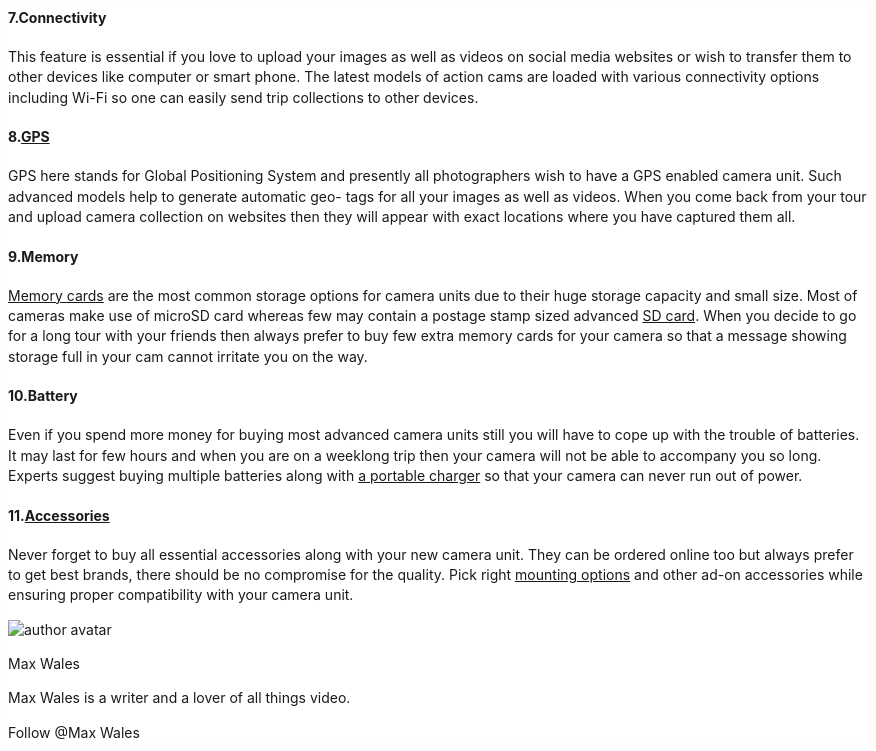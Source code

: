#### 7.Connectivity

This feature is essential if you love to upload your images as well as videos on social media websites or wish to transfer them to other devices like computer or smart phone. The latest models of action cams are loaded with various connectivity options including Wi-Fi so one can easily send trip collections to other devices.

#### 8.[GPS](https://tools.techidaily.com/wondershare/filmora/download/)

GPS here stands for Global Positioning System and presently all photographers wish to have a GPS enabled camera unit. Such advanced models help to generate automatic geo- tags for all your images as well as videos. When you come back from your tour and upload camera collection on websites then they will appear with exact locations where you have captured them all.

#### 9.Memory

[Memory cards](https://tools.techidaily.com/wondershare/filmora/download/) are the most common storage options for camera units due to their huge storage capacity and small size. Most of cameras make use of microSD card whereas few may contain a postage stamp sized advanced [SD card](https://tools.techidaily.com/wondershare/filmora/download/). When you decide to go for a long tour with your friends then always prefer to buy few extra memory cards for your camera so that a message showing storage full in your cam cannot irritate you on the way.

#### 10.Battery

Even if you spend more money for buying most advanced camera units still you will have to cope up with the trouble of batteries. It may last for few hours and when you are on a weeklong trip then your camera will not be able to accompany you so long. Experts suggest buying multiple batteries along with [a portable charger](https://tools.techidaily.com/wondershare/filmora/download/) so that your camera can never run out of power.

#### 11.[Accessories](https://tools.techidaily.com/wondershare/filmora/download/)

Never forget to buy all essential accessories along with your new camera unit. They can be ordered online too but always prefer to get best brands, there should be no compromise for the quality. Pick right [mounting options](https://tools.techidaily.com/wondershare/filmora/download/) and other ad-on accessories while ensuring proper compatibility with your camera unit.

![author avatar](https://images.wondershare.com/filmora/article-images/max-wales-author.jpg)

Max Wales

Max Wales is a writer and a lover of all things video.

Follow @Max Wales


<ins class="adsbygoogle"
     style="display:block"
     data-ad-format="autorelaxed"
     data-ad-client="ca-pub-7571918770474297"
     data-ad-slot="1223367746"></ins>

